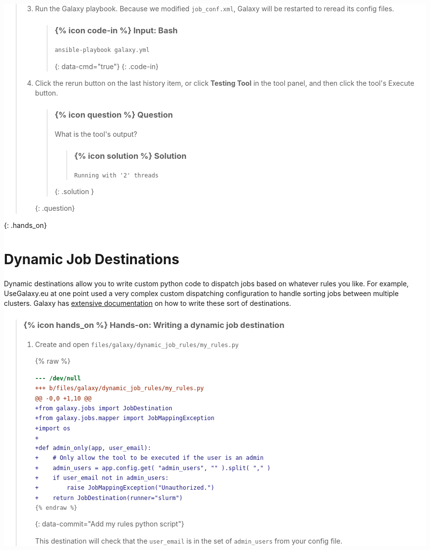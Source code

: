 > 3. Run the Galaxy playbook. Because we modified `job_conf.xml`, Galaxy will be restarted to reread its config files.
>
>    > ### {% icon code-in %} Input: Bash
>    > ```bash
>    > ansible-playbook galaxy.yml
>    > ```
>    > {: data-cmd="true"}
>    {: .code-in}
>
> 4. Click the rerun button on the last history item, or click **Testing Tool** in the tool panel, and then click the tool's Execute button.
>
>    > ### {% icon question %} Question
>    >
>    > What is the tool's output?
>    >
>    > > ### {% icon solution %} Solution
>    > >
>    > > ```
>    > > Running with '2' threads
>    > > ```
>    > >
>    > {: .solution }
>    >
>    {: .question}
>
{: .hands_on}


# Dynamic Job Destinations

Dynamic destinations allow you to write custom python code to dispatch jobs based on whatever rules you like. For example, UseGalaxy.eu at one point used a very complex custom dispatching configuration to handle sorting jobs between multiple clusters. Galaxy has [extensive documentation](https://docs.galaxyproject.org/en/latest/admin/jobs.html#dynamic-destination-mapping-python-method) on how to write these sort of destinations.

> ### {% icon hands_on %} Hands-on: Writing a dynamic job destination
>
> 1. Create and open `files/galaxy/dynamic_job_rules/my_rules.py`
>
>    {% raw %}
>    ```diff
>    --- /dev/null
>    +++ b/files/galaxy/dynamic_job_rules/my_rules.py
>    @@ -0,0 +1,10 @@
>    +from galaxy.jobs import JobDestination
>    +from galaxy.jobs.mapper import JobMappingException
>    +import os
>    +
>    +def admin_only(app, user_email):
>    +    # Only allow the tool to be executed if the user is an admin
>    +    admin_users = app.config.get( "admin_users", "" ).split( "," )
>    +    if user_email not in admin_users:
>    +        raise JobMappingException("Unauthorized.")
>    +    return JobDestination(runner="slurm")
>    {% endraw %}
>    ```
>    {: data-commit="Add my rules python script"}
>
>    This destination will check that the `user_email` is in the set of `admin_users` from your config file.
>